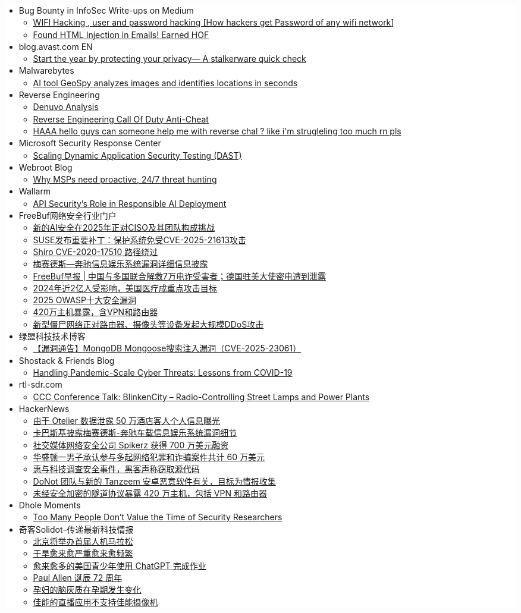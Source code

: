 - Bug Bounty in InfoSec Write-ups on Medium
  - [WIFI Hacking , user and password hacking [How hackers get Password of any wifi network]](https://infosecwriteups.com/wifi-hacking-user-and-password-hacking-how-hackers-get-password-of-any-wifi-network-015ae6575bed?source=rss----7b722bfd1b8d--bug_bounty)
  - [Found HTML Injection in Emails! Earned HOF](https://infosecwriteups.com/found-html-injection-in-emails-earned-hof-24a8a8223f29?source=rss----7b722bfd1b8d--bug_bounty)
- blog.avast.com EN
  - [Start the year by protecting your privacy— A stalkerware quick check](https://blog.avast.com/start-the-year-by-protecting-your-privacy-a-stalkerware-quick-check)
- Malwarebytes
  - [AI tool GeoSpy analyzes images and identifies locations in seconds](https://www.malwarebytes.com/blog/news/2025/01/ai-tool-geospy-analyzes-images-and-identifies-locations-in-seconds)
- Reverse Engineering
  - [Denuvo Analysis](https://www.reddit.com/r/ReverseEngineering/comments/1i6up0s/denuvo_analysis/)
  - [Reverse Engineering Call Of Duty Anti-Cheat](https://www.reddit.com/r/ReverseEngineering/comments/1i68o2q/reverse_engineering_call_of_duty_anticheat/)
  - [HAAA hello guys can someone help me with reverse chal ? like i'm strugleling too much rn pls](https://www.reddit.com/r/ReverseEngineering/comments/1i6uqbq/haaa_hello_guys_can_someone_help_me_with_reverse/)
- Microsoft Security Response Center
  - [Scaling Dynamic Application Security Testing (DAST)](https://msrc.microsoft.com/blog/2025/01/scaling-dynamic-application-security-testing-dast/)
- Webroot Blog
  - [Why MSPs need proactive, 24/7 threat hunting](https://www.webroot.com/blog/2025/01/21/why-msps-need-proactive-24-7-threat-hunting/)
- Wallarm
  - [API Security’s Role in Responsible AI Deployment](https://lab.wallarm.com/api-securitys-role-in-responsible-ai-deployment/)
- FreeBuf网络安全行业门户
  - [新的AI安全在2025年正对CISO及其团队构成挑战](https://www.freebuf.com/news/420445.html)
  - [SUSE发布重要补丁：保护系统免受CVE-2025-21613攻击](https://www.freebuf.com/articles/420421.html)
  - [Shiro CVE-2020-17510 路径绕过](https://www.freebuf.com/vuls/420408.html)
  - [梅赛德斯—奔驰信息娱乐系统漏洞详细信息披露](https://www.freebuf.com/articles/420410.html)
  - [FreeBuf早报 | 中国与多国联合解救7万电诈受害者；德国驻美大使密电遭到泄露](https://www.freebuf.com/news/420399.html)
  - [2024年近2亿人受影响，美国医疗成重点攻击目标](https://www.freebuf.com/news/420391.html)
  - [2025 OWASP十大安全漏洞](https://www.freebuf.com/news/420401.html)
  - [420万主机暴露，含VPN和路由器](https://www.freebuf.com/news/420386.html)
  - [新型僵尸网络正对路由器、摄像头等设备发起大规模DDoS攻击](https://www.freebuf.com/news/420383.html)
- 绿盟科技技术博客
  - [【漏洞通告】MongoDB Mongoose搜索注入漏洞（CVE-2025-23061）](https://blog.nsfocus.net/cve-2025-23061/)
- Shostack & Friends Blog
  - [Handling Pandemic-Scale Cyber Threats: Lessons from COVID-19](https://shostack.org/blog/pandemic-scale/)
- rtl-sdr.com
  - [CCC Conference Talk: BlinkenCity – Radio-Controlling Street Lamps and Power Plants](https://www.rtl-sdr.com/ccc-conference-talk-blinkencity-radio-controlling-street-lamps-and-power-plants/)
- HackerNews
  - [由于 Otelier 数据泄露 50 万酒店客人个人信息曝光](https://hackernews.cc/archives/57023)
  - [卡巴斯基披露梅赛德斯-奔驰车载信息娱乐系统漏洞细节](https://hackernews.cc/archives/57020)
  - [社交媒体网络安全公司 Spikerz 获得 700 万美元融资](https://hackernews.cc/archives/57017)
  - [华盛顿一男子承认参与多起网络犯罪和诈骗案件共计 60 万美元](https://hackernews.cc/archives/57013)
  - [惠与科技调查安全事件，黑客声称窃取源代码](https://hackernews.cc/archives/57010)
  - [DoNot 团队与新的 Tanzeem 安卓恶意软件有关，目标为情报收集](https://hackernews.cc/archives/57006)
  - [未经安全加密的隧道协议暴露 420 万主机，包括 VPN 和路由器](https://hackernews.cc/archives/57004)
- Dhole Moments
  - [Too Many People Don’t Value the Time of Security Researchers](https://soatok.blog/2025/01/21/too-many-people-dont-value-the-time-of-security-researchers/)
- 奇客Solidot–传递最新科技情报
  - [北京将举办首届人机马拉松](https://www.solidot.org/story?sid=80390)
  - [干旱愈来愈严重愈来愈频繁](https://www.solidot.org/story?sid=80388)
  - [愈来愈多的美国青少年使用 ChatGPT 完成作业](https://www.solidot.org/story?sid=80387)
  - [Paul Allen 诞辰 72 周年](https://www.solidot.org/story?sid=80386)
  - [孕妇的脑灰质在孕期发生变化](https://www.solidot.org/story?sid=80385)
  - [佳能的直播应用不支持佳能摄像机](https://www.solidot.org/story?sid=80384)
